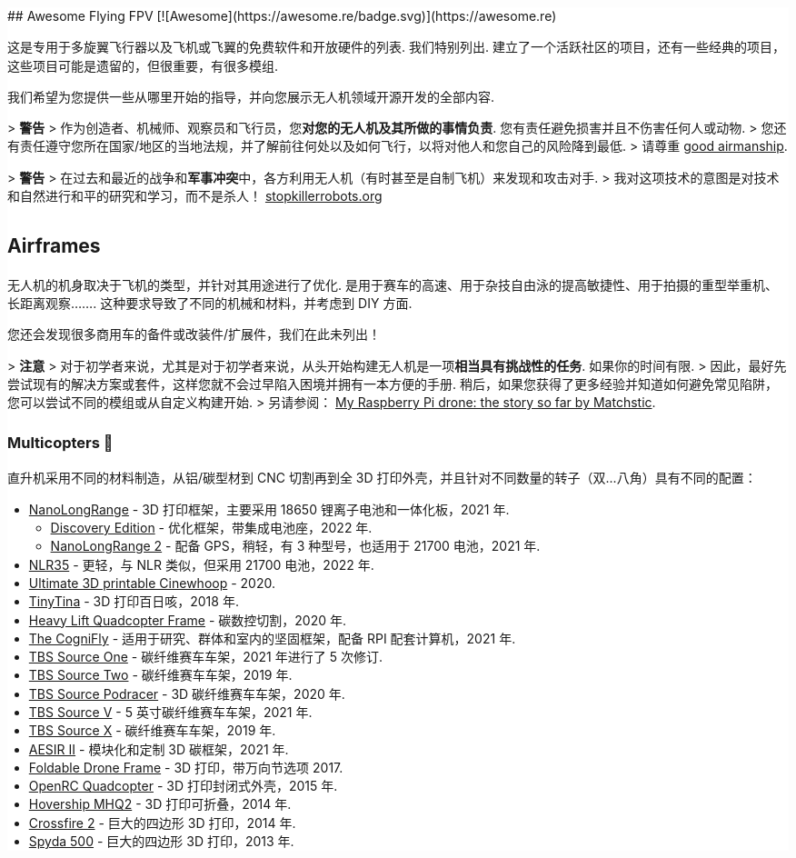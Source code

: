 <div class="github-widget" data-repo="Matthias84/awesome-flying-fpv"></div>
## Awesome Flying FPV [![Awesome](https://awesome.re/badge.svg)](https://awesome.re)



这是专用于多旋翼飞行器以及飞机或飞翼的免费软件和开放硬件的列表. 我们特别列出. 建立了一个活跃社区的项目，还有一些经典的项目，这些项目可能是遗留的，但很重要，有很多模组.

我们希望为您提供一些从哪里开始的指导，并向您展示无人机领域开源开发的全部内容.

&gt; **警告**
 &gt; 作为创造者、机械师、观察员和飞行员，您**对您的无人机及其所做的事情负责**. 您有责任避免损害并且不伤害任何人或动物.
&gt; 您还有责任遵守您所在国家/地区的当地法规，并了解前往何处以及如何飞行，以将对他人和您自己的风险降到最低.
&gt; 请尊重 [good airmanship](https://en.wikipedia.org/wiki/Airmanship).

&gt; **警告**
&gt; 在过去和最近的战争和**军事冲突**中，各方利用无人机（有时甚至是自制飞机）来发现和攻击对手.
&gt; 我对这项技术的意图是对技术和自然进行和平的研究和学习，而不是杀人！ [stopkillerrobots.org](https://www.stopkillerrobots.org)



## Airframes

无人机的机身取决于飞机的类型，并针对其用途进行了优化. 是用于赛车的高速、用于杂技自由泳的提高敏捷性、用于拍摄的重型举重机、长距离观察……. 这种要求导致了不同的机械和材料，并考虑到 DIY 方面.

您还会发现很多商用车的备件或改装件/扩展件，我们在此未列出！

&gt; **注意**
 &gt; 对于初学者来说，尤其是对于初学者来说，从头开始构建无人机是一项**相当具有挑战性的任务**. 如果你的时间有限.
 &gt; 因此，最好先尝试现有的解决方案或套件，这样您就不会过早陷入困境并拥有一本方便的手册. 稍后，如果您获得了更多经验并知道如何避免常见陷阱，您可以尝试不同的模组或从自定义构建开始.
&gt; 另请参阅： [My Raspberry Pi drone: the story so far by Matchstic](https://www.youtube.com/watch?v=ZCOlT_sz6Gs).

### Multicopters 🚁

直升机采用不同的材料制造，从铝/碳型材到 CNC 切割再到全 3D 打印外壳，并且针对不同数量的转子（双...八角）具有不同的配置：

* [NanoLongRange](https://www.thingiverse.com/thing:4769576) - 3D 打印框架，主要采用 18650 锂离子电池和一体化板，2021 年.
  * [Discovery Edition](https://www.thingiverse.com/thing:5428365) - 优化框架，带集成电池座，2022 年.
  * [NanoLongRange 2](https://www.thingiverse.com/thing:4818009) - 配备 GPS，稍轻，有 3 种型号，也适用于 21700 电池，2021 年.
* [NLR35](https://www.thingiverse.com/thing:5428923) - 更轻，与 NLR 类似，但采用 21700 电池，2022 年.
* [Ultimate 3D printable Cinewhoop](https://www.thingiverse.com/thing:4502805) - 2020.
* [TinyTina](https://blog.prusaprinters.org/how-to-build-a-3d-printed-micro-drone_29310/) - 3D 打印百日咳，2018 年.
* [Heavy Lift Quadcopter Frame](https://www.thingiverse.com/thing:4089842) - 碳数控切割，2020 年.
* [The CogniFly](https://thecognifly.github.io) - 适用于研究、群体和室内的坚固框架，配备 RPI 配套计算机，2021 年.
* [TBS Source One](https://github.com/tbs-trappy/source_one) - 碳纤维赛车车架，2021 年进行了 5 次修订.
* [TBS Source Two](https://www.team-blacksheep.com/products/prod:source_two_5in) - 碳纤维赛车车架，2019 年.
* [TBS Source Podracer](https://github.com/ps915/source_podracer) - 3D 碳纤维赛车车架，2020 年.
* [TBS Source V](https://www.team-blacksheep.com/products/prod:source_v) - 5 英寸碳纤维赛车车架，2021 年.
* [TBS Source X](https://github.com/ps915/source_x) - 碳纤维赛车车架，2019 年.
* [AESIR II](https://www.thingiverse.com/thing:4868250) - 模块化和定制 3D 碳框架，2021 年.
* [Foldable Drone Frame](https://www.thingiverse.com/thing:2004357) - 3D 打印，带万向节选项 2017.
* [OpenRC Quadcopter](https://www.thingiverse.com/thing:793425) - 3D 打印封闭式外壳，2015 年.
* [Hovership MHQ2](https://www.thingiverse.com/thing:511668) - 3D 打印可折叠，2014 年.
* [Crossfire 2](https://www.thingiverse.com/thing:234867) - 巨大的四边形 3D 打印，2014 年.
* [Spyda 500](https://www.thingiverse.com/thing:160607) - 巨大的四边形 3D 打印，2013 年.
